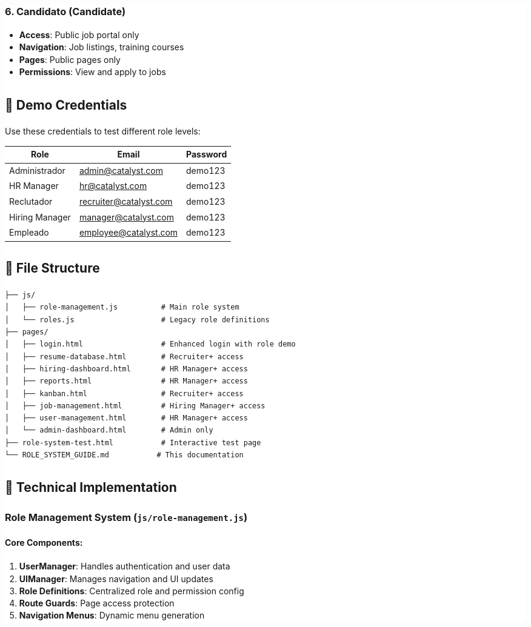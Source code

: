 ### 6. **Candidato** (Candidate)
- **Access**: Public job portal only
- **Navigation**: Job listings, training courses
- **Pages**: Public pages only
- **Permissions**: View and apply to jobs

## 🚀 Demo Credentials

Use these credentials to test different role levels:

| Role | Email | Password |
|------|-------|----------|
| Administrador | admin@catalyst.com | demo123 |
| HR Manager | hr@catalyst.com | demo123 |
| Reclutador | recruiter@catalyst.com | demo123 |
| Hiring Manager | manager@catalyst.com | demo123 |
| Empleado | employee@catalyst.com | demo123 |

## 📁 File Structure

```
├── js/
│   ├── role-management.js          # Main role system
│   └── roles.js                    # Legacy role definitions
├── pages/
│   ├── login.html                  # Enhanced login with role demo
│   ├── resume-database.html        # Recruiter+ access
│   ├── hiring-dashboard.html       # HR Manager+ access
│   ├── reports.html                # HR Manager+ access
│   ├── kanban.html                 # Recruiter+ access
│   ├── job-management.html         # Hiring Manager+ access
│   ├── user-management.html        # HR Manager+ access
│   └── admin-dashboard.html        # Admin only
├── role-system-test.html           # Interactive test page
└── ROLE_SYSTEM_GUIDE.md           # This documentation
```

## 🔧 Technical Implementation

### Role Management System (`js/role-management.js`)

#### Core Components:

1. **UserManager**: Handles authentication and user data
2. **UIManager**: Manages navigation and UI updates
3. **Role Definitions**: Centralized role and permission config
4. **Route Guards**: Page access protection
5. **Navigation Menus**: Dynamic menu generation
